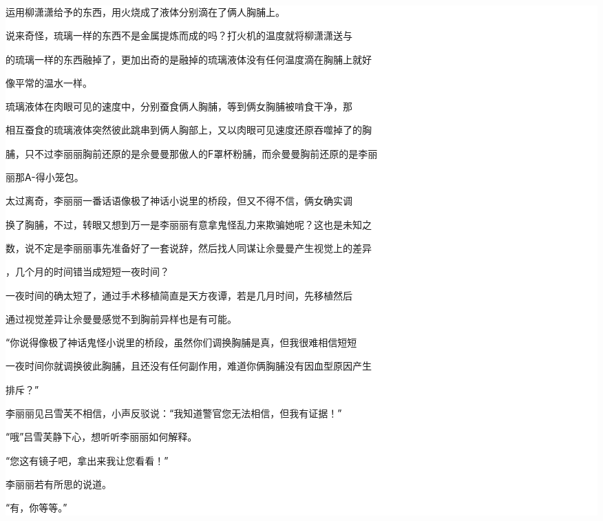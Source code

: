 运用柳潇潇给予的东西，用火烧成了液体分别滴在了俩人胸脯上。



说来奇怪，琉璃一样的东西不是金属提炼而成的吗？打火机的温度就将柳潇潇送与

的琉璃一样的东西融掉了，更加出奇的是融掉的琉璃液体没有任何温度滴在胸脯上就好

像平常的温水一样。



琉璃液体在肉眼可见的速度中，分别蚕食俩人胸脯，等到俩女胸脯被啃食干净，那

相互蚕食的琉璃液体突然彼此跳串到俩人胸部上，又以肉眼可见速度还原吞噬掉了的胸

脯，只不过李丽丽胸前还原的是佘曼曼那傲人的F罩杯粉脯，而佘曼曼胸前还原的是李丽

丽那A-得小笼包。





太过离奇，李丽丽一番话语像极了神话小说里的桥段，但又不得不信，俩女确实调

换了胸脯，不过，转眼又想到万一是李丽丽有意拿鬼怪乱力来欺骗她呢？这也是未知之

数，说不定是李丽丽事先准备好了一套说辞，然后找人同谋让佘曼曼产生视觉上的差异

，几个月的时间错当成短短一夜时间？





一夜时间的确太短了，通过手术移植简直是天方夜谭，若是几月时间，先移植然后

通过视觉差异让佘曼曼感觉不到胸前异样也是有可能。





“你说得像极了神话鬼怪小说里的桥段，虽然你们调换胸脯是真，但我很难相信短短

一夜时间你就调换彼此胸脯，且还没有任何副作用，难道你俩胸脯没有因血型原因产生

排斥？”



李丽丽见吕雪芙不相信，小声反驳说：“我知道警官您无法相信，但我有证据！”





“哦”吕雪芙静下心，想听听李丽丽如何解释。



“您这有镜子吧，拿出来我让您看看！”





李丽丽若有所思的说道。





“有，你等等。”
